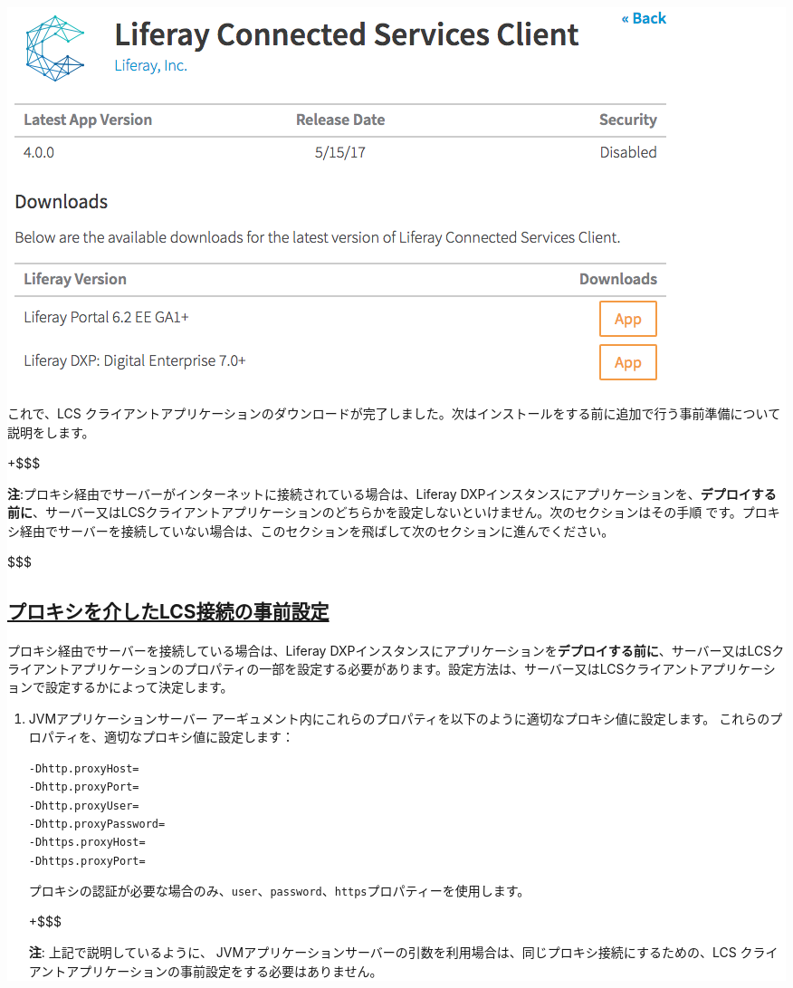    ![図3: *アプリケーション*のダウンロード画面](../../images-dxp/lcs-client-download-page.png)

 これで、LCS クライアントアプリケーションのダウンロードが完了しました。次はインストールをする前に追加で行う事前準備について説明をします。


+$$$

**注**:プロキシ経由でサーバーがインターネットに接続されている場合は、Liferay DXPインスタンスにアプリケーションを、**デプロイする前に**、サーバー又はLCSクライアントアプリケーションのどちらかを設定しないといけません。次のセクションはその手順 です。プロキシ経由でサーバーを接続していない場合は、このセクションを飛ばして次のセクションに進んでください。

$$$

## [プロキシを介したLCS接続の事前設定](id=preconfiguring-lcs-to-connect-through-a-proxy)

プロキシ経由でサーバーを接続している場合は、Liferay DXPインスタンスにアプリケーションを**デプロイする前に**、サーバー又はLCSクライアントアプリケーションのプロパティの一部を設定する必要があります。設定方法は、サーバー又はLCSクライアントアプリケーションで設定するかによって決定します。

1. JVMアプリケーションサーバー アーギュメント内にこれらのプロパティを以下のように適切なプロキシ値に設定します。
これらのプロパティを、適切なプロキシ値に設定します：

       -Dhttp.proxyHost=
       -Dhttp.proxyPort=
       -Dhttp.proxyUser=
       -Dhttp.proxyPassword=
       -Dhttps.proxyHost=
       -Dhttps.proxyPort=
   
   プロキシの認証が必要な場合のみ、`user`、`password`、`https`プロパティーを使用します。

   +$$$

   **注**: 上記で説明しているように、 JVMアプリケーションサーバーの引数を利用場合は、同じプロキシ接続にするための、LCS クライアントアプリケーションの事前設定をする必要はありません。
